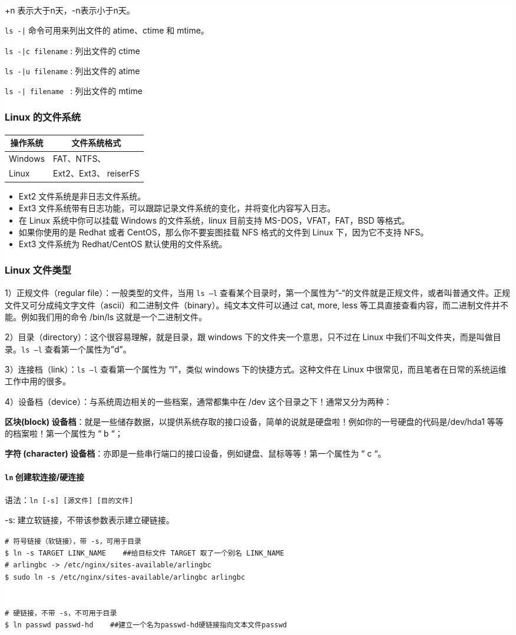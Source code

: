 +n 表示大于n天，-n表示小于n天。



`ls -|` 命令可用来列出文件的 atime、ctime 和 mtime。

`ls -|c filename` :  列出文件的 ctime

`ls -|u filename` : 列出文件的 atime

`ls -| filename ` : 列出文件的 mtime  



### Linux 的文件系统

| 操作系统 | 文件系统格式          |
| -------- | --------------------- |
| Windows  | FAT、NTFS、           |
| Linux    | Ext2、Ext3、 reiserFS |

* Ext2 文件系统是非日志文件系统。
* Ext3 文件系统带有日志功能，可以跟踪记录文件系统的变化，并将变化内容写入日志。
* 在 Linux 系统中你可以挂载 Windows 的文件系统，linux 目前支持 MS-DOS，VFAT，FAT，BSD 等格式。
* 如果你使用的是 Redhat 或者 CentOS，那么你不要妄图挂载 NFS 格式的文件到 Linux 下，因为它不支持 NFS。
* Ext3 文件系统为 Redhat/CentOS 默认使用的文件系统。



### Linux 文件类型

1）正规文件（regular file）：一般类型的文件，当用 `ls –l` 查看某个目录时，第一个属性为”-“的文件就是正规文件，或者叫普通文件。正规文件又可分成纯文字文件（ascii）和二进制文件（binary）。纯文本文件可以通过 cat, more, less 等工具直接查看内容，而二进制文件并不能。例如我们用的命令 /bin/ls 这就是一个二进制文件。

2）目录（directory）：这个很容易理解，就是目录，跟 windows 下的文件夹一个意思，只不过在 Linux 中我们不叫文件夹，而是叫做目录。`ls –l` 查看第一个属性为”d”。

3）连接档（link）：`ls –l` 查看第一个属性为 “l”，类似 windows 下的快捷方式。这种文件在 Linux 中很常见，而且笔者在日常的系统运维工作中用的很多。

4）设备档（device）：与系统周边相关的一些档案，通常都集中在 /dev 这个目录之下！通常又分为两种：

**区块(block) 设备档**：就是一些储存数据，以提供系统存取的接口设备，简单的说就是硬盘啦！例如你的一号硬盘的代码是/dev/hda1 等等的档案啦！第一个属性为 “ b “；

**字符 (character) 设备档**：亦即是一些串行端口的接口设备，例如键盘、鼠标等等！第一个属性为 “ c “。



#### `ln` 创建软连接/硬连接

语法：`ln [-s] [源文件] [目的文件]`

-s: 建立软链接，不带该参数表示建立硬链接。

```shell
# 符号链接（软链接），带 -s，可用于目录
$ ln -s TARGET LINK_NAME    ##给目标文件 TARGET 取了一个别名 LINK_NAME
# arlingbc -> /etc/nginx/sites-available/arlingbc
$ sudo ln -s /etc/nginx/sites-available/arlingbc arlingbc 


# 硬链接，不带 -s，不可用于目录
$ ln passwd passwd-hd    ##建立一个名为passwd-hd硬链接指向文本文件passwd
```
